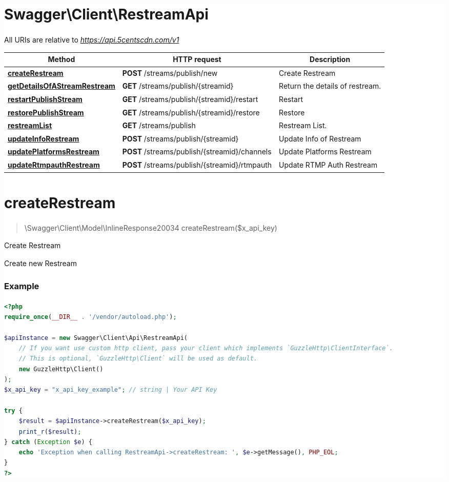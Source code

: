 # Swagger\Client\RestreamApi

All URIs are relative to *https://api.5centscdn.com/v1*

Method | HTTP request | Description
------------- | ------------- | -------------
[**createRestream**](RestreamApi.md#createRestream) | **POST** /streams/publish/new | Create Restream
[**getDetailsOfAStreamRestream**](RestreamApi.md#getDetailsOfAStreamRestream) | **GET** /streams/publish/{streamid} | Return the details of restream.
[**restartPublishStream**](RestreamApi.md#restartPublishStream) | **GET** /streams/publish/{streamid}/restart | Restart
[**restorePublishStream**](RestreamApi.md#restorePublishStream) | **GET** /streams/publish/{streamid}/restore | Restore
[**restreamList**](RestreamApi.md#restreamList) | **GET** /streams/publish | Restream List.
[**updateInfoRestream**](RestreamApi.md#updateInfoRestream) | **POST** /streams/publish/{streamid} | Update Info of Restream
[**updatePlatformsRestream**](RestreamApi.md#updatePlatformsRestream) | **POST** /streams/publish/{streamid}/channels | Update Platforms Restream
[**updateRtmpauthRestream**](RestreamApi.md#updateRtmpauthRestream) | **POST** /streams/publish/{streamid}/rtmpauth | Update RTMP Auth Restream

# **createRestream**
> \Swagger\Client\Model\InlineResponse20034 createRestream($x_api_key)

Create Restream

Create new Restream

### Example
```php
<?php
require_once(__DIR__ . '/vendor/autoload.php');

$apiInstance = new Swagger\Client\Api\RestreamApi(
    // If you want use custom http client, pass your client which implements `GuzzleHttp\ClientInterface`.
    // This is optional, `GuzzleHttp\Client` will be used as default.
    new GuzzleHttp\Client()
);
$x_api_key = "x_api_key_example"; // string | Your API Key

try {
    $result = $apiInstance->createRestream($x_api_key);
    print_r($result);
} catch (Exception $e) {
    echo 'Exception when calling RestreamApi->createRestream: ', $e->getMessage(), PHP_EOL;
}
?>
```
